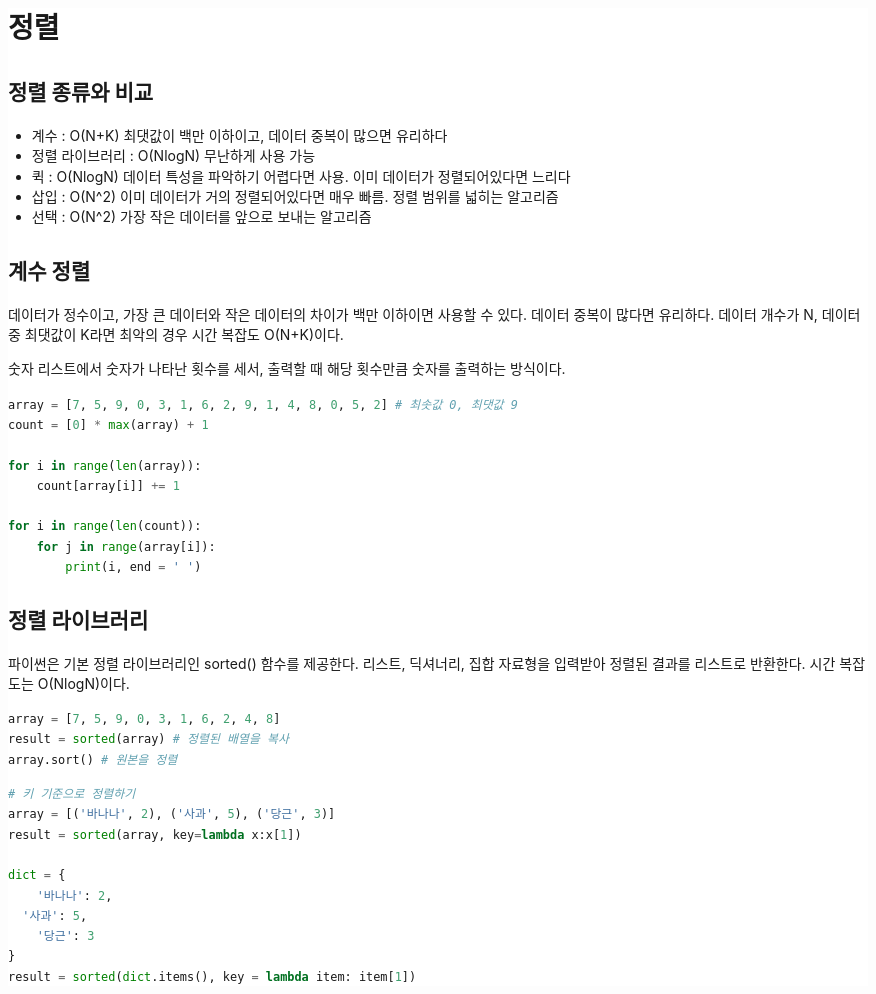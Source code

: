 # 정렬

## 정렬 종류와 비교

- 계수 : O(N+K) 최댓값이 백만 이하이고, 데이터 중복이 많으면 유리하다
- 정렬 라이브러리 : O(NlogN) 무난하게 사용 가능
- 퀵 : O(NlogN) 데이터 특성을 파악하기 어렵다면 사용. 이미 데이터가 정렬되어있다면 느리다
- 삽입 : O(N^2) 이미 데이터가 거의 정렬되어있다면 매우 빠름. 정렬 범위를 넓히는 알고리즘
- 선택 : O(N^2) 가장 작은 데이터를 앞으로 보내는 알고리즘

## 계수 정렬

데이터가 정수이고, 가장 큰 데이터와 작은 데이터의 차이가 백만 이하이면 사용할 수 있다. 데이터 중복이 많다면 유리하다. 데이터 개수가 N, 데이터 중 최댓값이 K라면 최악의 경우 시간 복잡도 O(N+K)이다.

숫자 리스트에서 숫자가 나타난 횟수를 세서, 출력할 때 해당 횟수만큼 숫자를 출력하는 방식이다.

```python
array = [7, 5, 9, 0, 3, 1, 6, 2, 9, 1, 4, 8, 0, 5, 2] # 최솟값 0, 최댓값 9
count = [0] * max(array) + 1

for i in range(len(array)):
	count[array[i]] += 1

for i in range(len(count)):
	for j in range(array[i]):
		print(i, end = ' ')
```

## 정렬 라이브러리

파이썬은 기본 정렬 라이브러리인 sorted() 함수를 제공한다. 리스트, 딕셔너리, 집합 자료형을 입력받아 정렬된 결과를 리스트로 반환한다. 시간 복잡도는 O(NlogN)이다.

```python
array = [7, 5, 9, 0, 3, 1, 6, 2, 4, 8]
result = sorted(array) # 정렬된 배열을 복사
array.sort() # 원본을 정렬
```

```python
# 키 기준으로 정렬하기
array = [('바나나', 2), ('사과', 5), ('당근', 3)]
result = sorted(array, key=lambda x:x[1])

dict = {
	'바나나': 2,
  '사과': 5,
	'당근': 3
}
result = sorted(dict.items(), key = lambda item: item[1])
```
